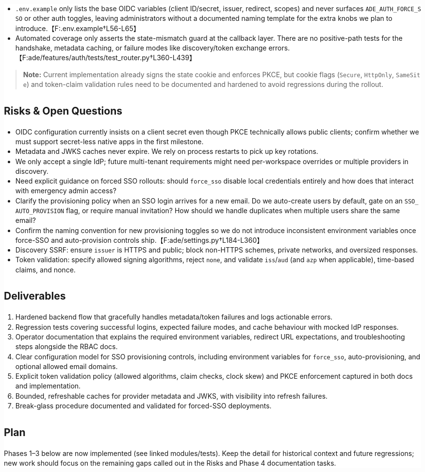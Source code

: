 - `.env.example` only lists the base OIDC variables (client ID/secret, issuer, redirect, scopes) and never surfaces `ADE_AUTH_FORCE_SSO` or other auth toggles, leaving administrators without a documented naming template for the extra knobs we plan to introduce.【F:.env.example†L56-L65】
- Automated coverage only asserts the state-mismatch guard at the callback layer. There are no positive-path tests for the handshake, metadata caching, or failure modes like discovery/token exchange errors.【F:ade/features/auth/tests/test_router.py†L360-L439】

> **Note:** Current implementation already signs the state cookie and enforces PKCE, but cookie flags (`Secure`, `HttpOnly`, `SameSite`) and token-claim validation rules need to be documented and hardened to avoid regressions during the rollout.

## Risks & Open Questions
- OIDC configuration currently insists on a client secret even though PKCE technically allows public clients; confirm whether we must support secret-less native apps in the first milestone.
- Metadata and JWKS caches never expire. We rely on process restarts to pick up key rotations.
- We only accept a single IdP; future multi-tenant requirements might need per-workspace overrides or multiple providers in discovery.
- Need explicit guidance on forced SSO rollouts: should `force_sso` disable local credentials entirely and how does that interact with emergency admin access?
- Clarify the provisioning policy when an SSO login arrives for a new email. Do we auto-create users by default, gate on an `SSO_AUTO_PROVISION` flag, or require manual invitation? How should we handle duplicates when multiple users share the same email?
- Confirm the naming convention for new provisioning toggles so we do not introduce inconsistent environment variables once force-SSO and auto-provision controls ship.【F:ade/settings.py†L184-L360】
- Discovery SSRF: ensure `issuer` is HTTPS and public; block non-HTTPS schemes, private networks, and oversized responses.
- Token validation: specify allowed signing algorithms, reject `none`, and validate `iss`/`aud` (and `azp` when applicable), time-based claims, and nonce.

## Deliverables
1. Hardened backend flow that gracefully handles metadata/token failures and logs actionable errors.
2. Regression tests covering successful logins, expected failure modes, and cache behaviour with mocked IdP responses.
3. Operator documentation that explains the required environment variables, redirect URL expectations, and troubleshooting steps alongside the RBAC docs.
4. Clear configuration model for SSO provisioning controls, including environment variables for `force_sso`, auto-provisioning, and optional allowed email domains.
5. Explicit token validation policy (allowed algorithms, claim checks, clock skew) and PKCE enforcement captured in both docs and implementation.
6. Bounded, refreshable caches for provider metadata and JWKS, with visibility into refresh failures.
7. Break-glass procedure documented and validated for forced-SSO deployments.

## Plan

Phases 1–3 below are now implemented (see linked modules/tests). Keep the detail for historical context and future
regressions; new work should focus on the remaining gaps called out in the Risks and Phase 4 documentation tasks.
